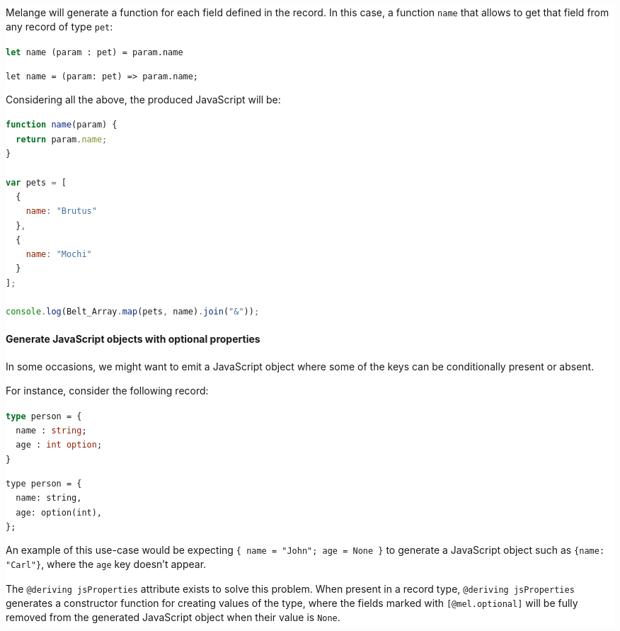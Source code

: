 Melange will generate a function for each field defined in the record. In this
case, a function `name` that allows to get that field from any record of type
`pet`:


```ocaml
let name (param : pet) = param.name
```
```reasonml
let name = (param: pet) => param.name;
```

Considering all the above, the produced JavaScript will be:

```js
function name(param) {
  return param.name;
}

var pets = [
  {
    name: "Brutus"
  },
  {
    name: "Mochi"
  }
];

console.log(Belt_Array.map(pets, name).join("&"));
```

#### Generate JavaScript objects with optional properties

In some occasions, we might want to emit a JavaScript object where some of the
keys can be conditionally present or absent.

For instance, consider the following record:

```ocaml
type person = {
  name : string;
  age : int option;
}
```
```reasonml
type person = {
  name: string,
  age: option(int),
};
```

An example of this use-case would be expecting `{ name = "John"; age = None }`
to generate a JavaScript object such as `{name: "Carl"}`, where the `age` key
doesn’t appear.

The `@deriving jsProperties` attribute exists to solve this problem. When
present in a record type, `@deriving jsProperties` generates a constructor
function for creating values of the type, where the fields marked with
`[@mel.optional]` will be fully removed from the generated JavaScript object
when their value is `None`.
